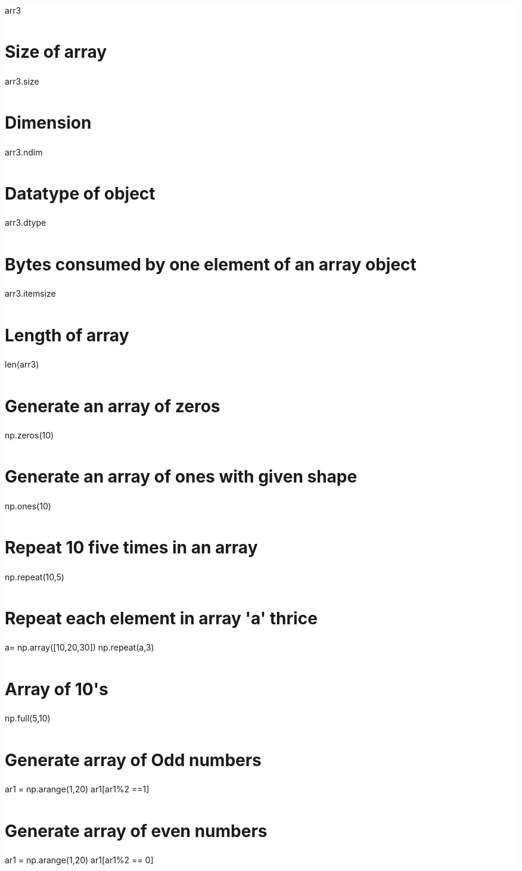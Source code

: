 arr3

# Size of array
arr3.size

# Dimension 
arr3.ndim

# Datatype of object
arr3.dtype

# Bytes consumed by one element of an array object
arr3.itemsize

# Length of array
len(arr3)

# Generate an array of zeros
np.zeros(10)

# Generate an array of ones with given shape
np.ones(10)

# Repeat 10 five times in an array
np.repeat(10,5)

# Repeat each element in array 'a' thrice
a= np.array([10,20,30])
np.repeat(a,3)

# Array of 10's
np.full(5,10)

# Generate array of Odd numbers
ar1 = np.arange(1,20)
ar1[ar1%2 ==1]

# Generate array of even numbers
ar1 = np.arange(1,20)
ar1[ar1%2 == 0]
